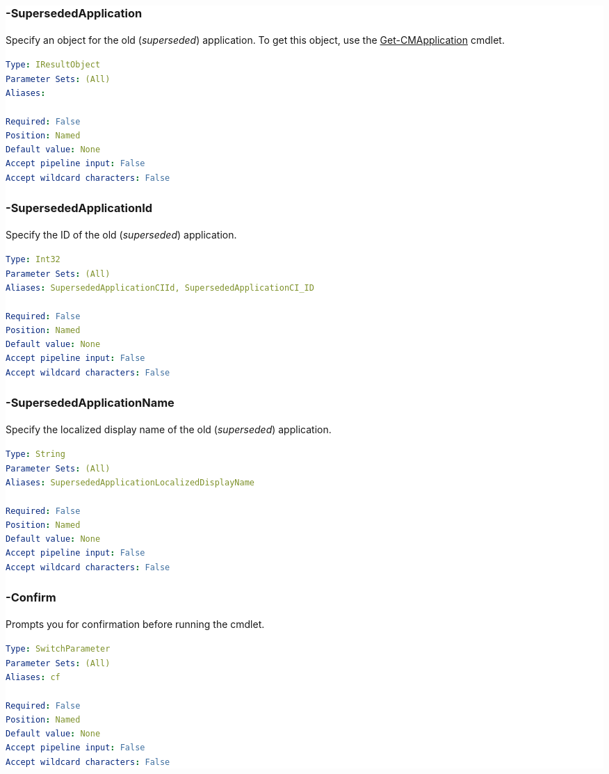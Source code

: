 ### -SupersededApplication

Specify an object for the old (_superseded_) application. To get this object, use the [Get-CMApplication](Get-CMApplication.md) cmdlet.

```yaml
Type: IResultObject
Parameter Sets: (All)
Aliases:

Required: False
Position: Named
Default value: None
Accept pipeline input: False
Accept wildcard characters: False
```

### -SupersededApplicationId

Specify the ID of the old (_superseded_) application.

```yaml
Type: Int32
Parameter Sets: (All)
Aliases: SupersededApplicationCIId, SupersededApplicationCI_ID

Required: False
Position: Named
Default value: None
Accept pipeline input: False
Accept wildcard characters: False
```

### -SupersededApplicationName

Specify the localized display name of the old (_superseded_) application.

```yaml
Type: String
Parameter Sets: (All)
Aliases: SupersededApplicationLocalizedDisplayName

Required: False
Position: Named
Default value: None
Accept pipeline input: False
Accept wildcard characters: False
```

### -Confirm

Prompts you for confirmation before running the cmdlet.

```yaml
Type: SwitchParameter
Parameter Sets: (All)
Aliases: cf

Required: False
Position: Named
Default value: None
Accept pipeline input: False
Accept wildcard characters: False
```
